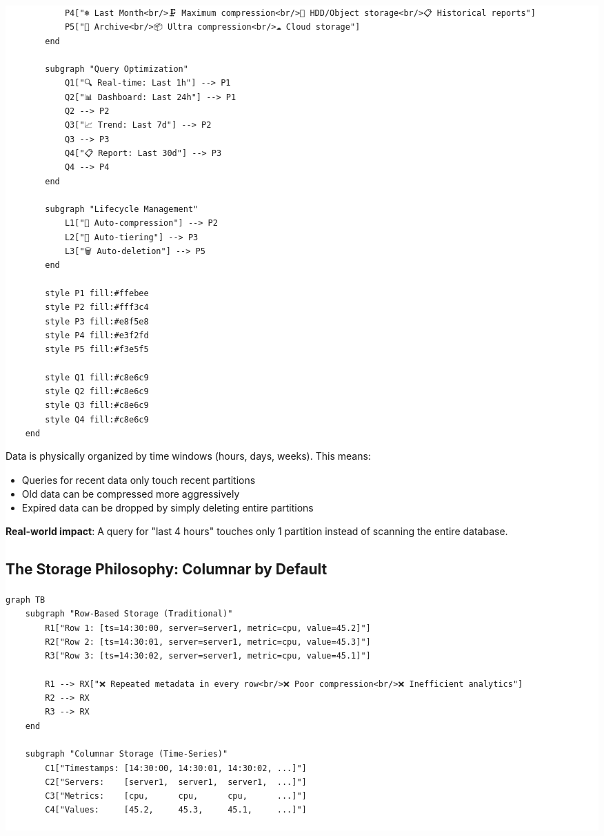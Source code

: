 ```mermaid
            P4["❄️ Last Month<br/>🗜️ Maximum compression<br/>💽 HDD/Object storage<br/>📋 Historical reports"]
            P5["🧊 Archive<br/>📦 Ultra compression<br/>☁️ Cloud storage"]
        end
        
        subgraph "Query Optimization"
            Q1["🔍 Real-time: Last 1h"] --> P1
            Q2["📊 Dashboard: Last 24h"] --> P1
            Q2 --> P2
            Q3["📈 Trend: Last 7d"] --> P2
            Q3 --> P3
            Q4["📋 Report: Last 30d"] --> P3
            Q4 --> P4
        end
        
        subgraph "Lifecycle Management"
            L1["🔄 Auto-compression"] --> P2
            L2["📁 Auto-tiering"] --> P3
            L3["🗑️ Auto-deletion"] --> P5
        end
        
        style P1 fill:#ffebee
        style P2 fill:#fff3c4
        style P3 fill:#e8f5e8
        style P4 fill:#e3f2fd
        style P5 fill:#f3e5f5
        
        style Q1 fill:#c8e6c9
        style Q2 fill:#c8e6c9
        style Q3 fill:#c8e6c9
        style Q4 fill:#c8e6c9
    end
```

Data is physically organized by time windows (hours, days, weeks). This means:
- Queries for recent data only touch recent partitions
- Old data can be compressed more aggressively
- Expired data can be dropped by simply deleting entire partitions

**Real-world impact**: A query for "last 4 hours" touches only 1 partition instead of scanning the entire database.

## The Storage Philosophy: Columnar by Default

```mermaid
graph TB
    subgraph "Row-Based Storage (Traditional)"
        R1["Row 1: [ts=14:30:00, server=server1, metric=cpu, value=45.2]"]
        R2["Row 2: [ts=14:30:01, server=server1, metric=cpu, value=45.3]"]
        R3["Row 3: [ts=14:30:02, server=server1, metric=cpu, value=45.1]"]
        
        R1 --> RX["❌ Repeated metadata in every row<br/>❌ Poor compression<br/>❌ Inefficient analytics"]
        R2 --> RX
        R3 --> RX
    end
    
    subgraph "Columnar Storage (Time-Series)"
        C1["Timestamps: [14:30:00, 14:30:01, 14:30:02, ...]"]
        C2["Servers:    [server1,  server1,  server1,  ...]"]
        C3["Metrics:    [cpu,      cpu,      cpu,      ...]"]
        C4["Values:     [45.2,     45.3,     45.1,     ...]"]
        
```